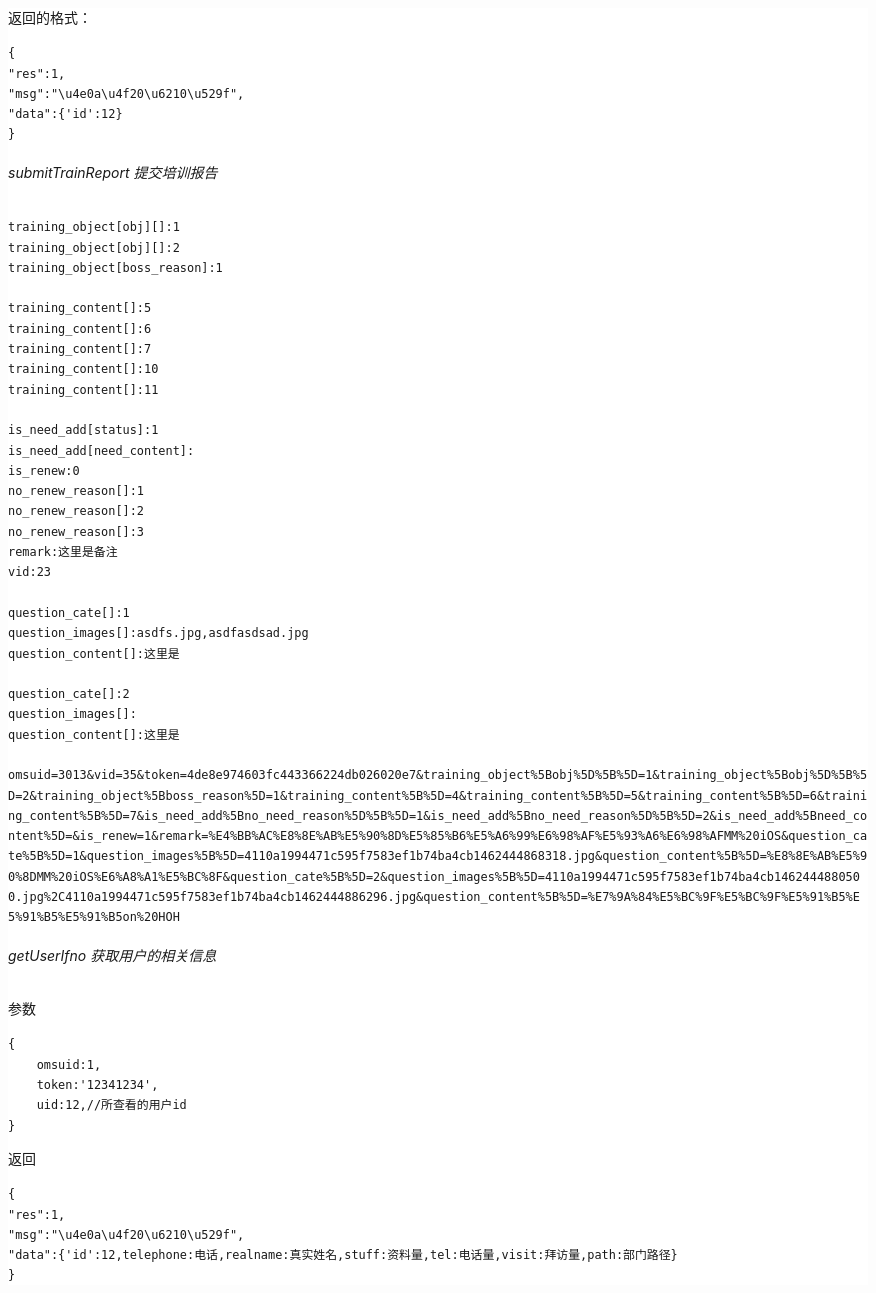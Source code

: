 返回的格式：
```
{
"res":1,
"msg":"\u4e0a\u4f20\u6210\u529f",
"data":{'id':12}
}
```

###### submitTrainReport 提交培训报告

```
training_object[obj][]:1
training_object[obj][]:2
training_object[boss_reason]:1

training_content[]:5
training_content[]:6
training_content[]:7
training_content[]:10
training_content[]:11

is_need_add[status]:1
is_need_add[need_content]:
is_renew:0
no_renew_reason[]:1
no_renew_reason[]:2
no_renew_reason[]:3
remark:这里是备注
vid:23

question_cate[]:1
question_images[]:asdfs.jpg,asdfasdsad.jpg
question_content[]:这里是

question_cate[]:2
question_images[]:
question_content[]:这里是

omsuid=3013&vid=35&token=4de8e974603fc443366224db026020e7&training_object%5Bobj%5D%5B%5D=1&training_object%5Bobj%5D%5B%5D=2&training_object%5Bboss_reason%5D=1&training_content%5B%5D=4&training_content%5B%5D=5&training_content%5B%5D=6&training_content%5B%5D=7&is_need_add%5Bno_need_reason%5D%5B%5D=1&is_need_add%5Bno_need_reason%5D%5B%5D=2&is_need_add%5Bneed_content%5D=&is_renew=1&remark=%E4%BB%AC%E8%8E%AB%E5%90%8D%E5%85%B6%E5%A6%99%E6%98%AF%E5%93%A6%E6%98%AFMM%20iOS&question_cate%5B%5D=1&question_images%5B%5D=4110a1994471c595f7583ef1b74ba4cb1462444868318.jpg&question_content%5B%5D=%E8%8E%AB%E5%90%8DMM%20iOS%E6%A8%A1%E5%BC%8F&question_cate%5B%5D=2&question_images%5B%5D=4110a1994471c595f7583ef1b74ba4cb1462444880500.jpg%2C4110a1994471c595f7583ef1b74ba4cb1462444886296.jpg&question_content%5B%5D=%E7%9A%84%E5%BC%9F%E5%BC%9F%E5%91%B5%E5%91%B5%E5%91%B5on%20HOH
```

###### getUserIfno 获取用户的相关信息
参数
```
{
    omsuid:1,
    token:'12341234',
    uid:12,//所查看的用户id
}
```
返回
```
{
"res":1,
"msg":"\u4e0a\u4f20\u6210\u529f",
"data":{'id':12,telephone:电话,realname:真实姓名,stuff:资料量,tel:电话量,visit:拜访量,path:部门路径}
}
```